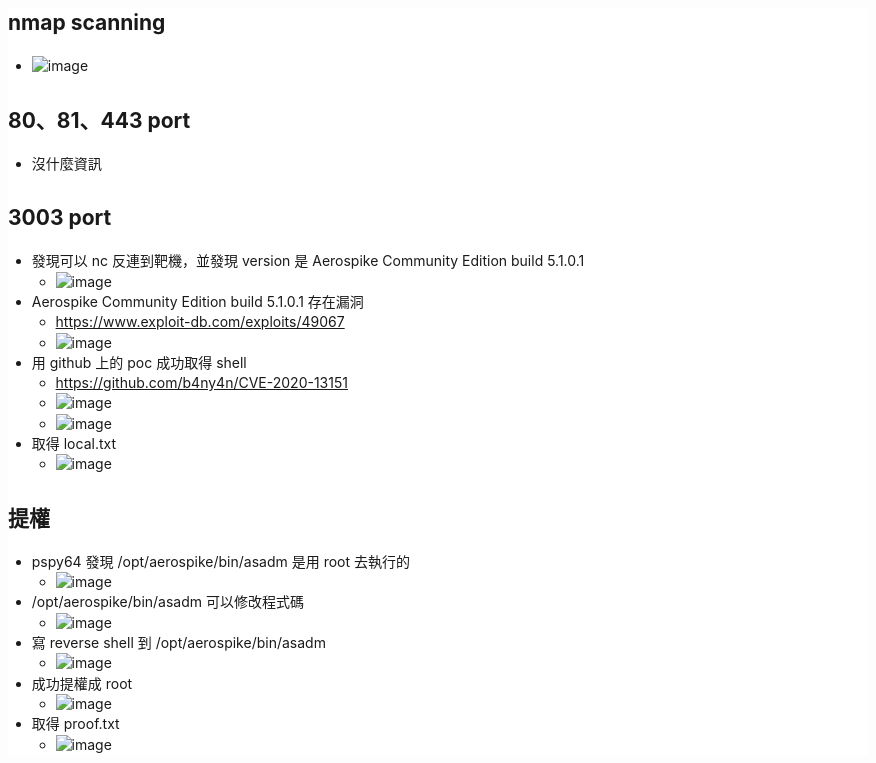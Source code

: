 ## nmap scanning
- <img width="1918" height="740" alt="image" src="https://github.com/user-attachments/assets/6904d338-db49-48cf-8fc6-49503534f244" />

## 80、81、443 port
- 沒什麼資訊

## 3003 port
- 發現可以 nc 反連到靶機，並發現 version 是 Aerospike Community Edition build 5.1.0.1
  - <img width="732" height="137" alt="image" src="https://github.com/user-attachments/assets/c99d93bd-18b8-4b64-9979-6ab3fdedcf9d" />
- Aerospike Community Edition build 5.1.0.1 存在漏洞
  - https://www.exploit-db.com/exploits/49067
  - <img width="1918" height="857" alt="image" src="https://github.com/user-attachments/assets/9ea104cc-ad77-4986-955b-c779a3ed7cec" />
- 用 github 上的 poc 成功取得 shell
  - https://github.com/b4ny4n/CVE-2020-13151
  - <img width="1918" height="287" alt="image" src="https://github.com/user-attachments/assets/a3d59489-e42a-4e17-b2ef-80d71cfef7dc" />
  - <img width="1918" height="187" alt="image" src="https://github.com/user-attachments/assets/61f77980-719d-4d0b-94a9-95c4a29262c2" />
- 取得 local.txt
  - <img width="703" height="72" alt="image" src="https://github.com/user-attachments/assets/f5d155b5-a445-485c-9b13-de1579ceaaf2" />

## 提權
- pspy64 發現 /opt/aerospike/bin/asadm 是用 root 去執行的
  - <img width="1918" height="757" alt="image" src="https://github.com/user-attachments/assets/145a3dd0-4263-4d62-8c06-ed7cbcdd46e8" />
- /opt/aerospike/bin/asadm 可以修改程式碼
  - <img width="1037" height="82" alt="image" src="https://github.com/user-attachments/assets/2f56b220-856a-4537-9664-9f9cac9d1118" />
- 寫 reverse shell 到 /opt/aerospike/bin/asadm
  - <img width="1918" height="78" alt="image" src="https://github.com/user-attachments/assets/e628c06e-deea-467b-bada-9689715f1e1e" />
- 成功提權成 root
  - <img width="1918" height="182" alt="image" src="https://github.com/user-attachments/assets/97c30bd8-0939-41e5-b86f-bdafbde214b2" />
- 取得 proof.txt
  - <img width="587" height="87" alt="image" src="https://github.com/user-attachments/assets/ba3034e0-ca08-4fc3-aa35-4d4cef44ae83" />












































